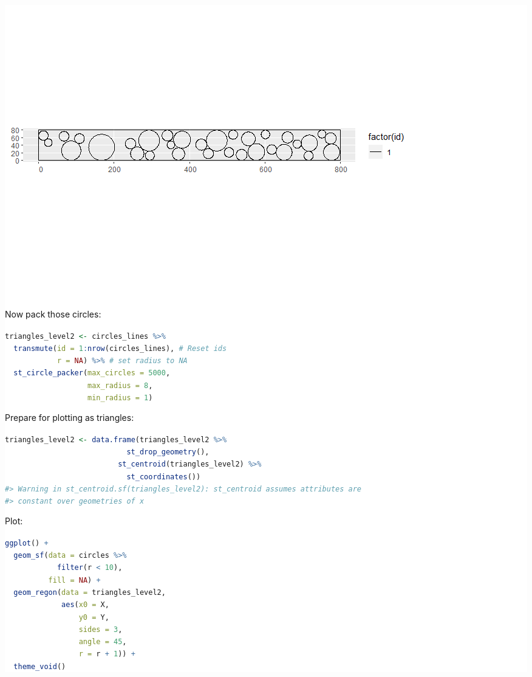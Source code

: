 ![](README_files/figure-gfm/unnamed-chunk-11-1.png)

Now pack those circles:

``` r
triangles_level2 <- circles_lines %>% 
  transmute(id = 1:nrow(circles_lines), # Reset ids
            r = NA) %>% # set radius to NA
  st_circle_packer(max_circles = 5000, 
                   max_radius = 8,
                   min_radius = 1)
```

Prepare for plotting as triangles:

``` r
triangles_level2 <- data.frame(triangles_level2 %>% 
                            st_drop_geometry(),
                          st_centroid(triangles_level2) %>% 
                            st_coordinates())
#> Warning in st_centroid.sf(triangles_level2): st_centroid assumes attributes are
#> constant over geometries of x
```

Plot:

``` r
ggplot() + 
  geom_sf(data = circles %>%
            filter(r < 10),
          fill = NA) +
  geom_regon(data = triangles_level2,
             aes(x0 = X,
                 y0 = Y, 
                 sides = 3,
                 angle = 45, 
                 r = r + 1)) +
  theme_void()
```
